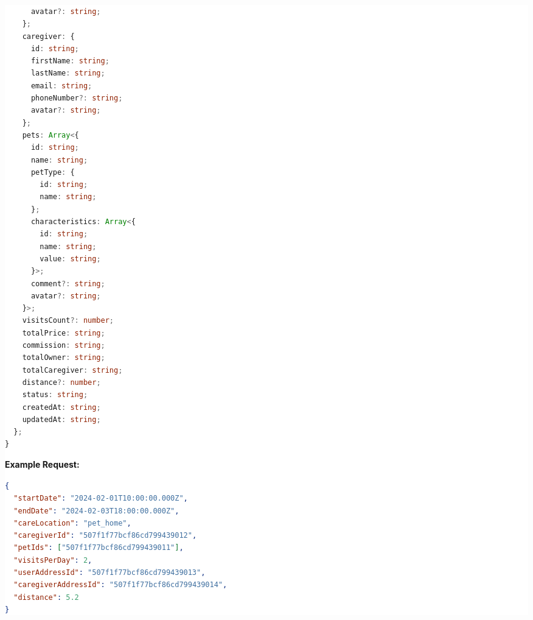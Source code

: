 ```typescript
      avatar?: string;
    };
    caregiver: {
      id: string;
      firstName: string;
      lastName: string;
      email: string;
      phoneNumber?: string;
      avatar?: string;
    };
    pets: Array<{
      id: string;
      name: string;
      petType: {
        id: string;
        name: string;
      };
      characteristics: Array<{
        id: string;
        name: string;
        value: string;
      }>;
      comment?: string;
      avatar?: string;
    }>;
    visitsCount?: number;
    totalPrice: string;
    commission: string;
    totalOwner: string;
    totalCaregiver: string;
    distance?: number;
    status: string;
    createdAt: string;
    updatedAt: string;
  };
}
```

**Example Request:**
```json
{
  "startDate": "2024-02-01T10:00:00.000Z",
  "endDate": "2024-02-03T18:00:00.000Z",
  "careLocation": "pet_home",
  "caregiverId": "507f1f77bcf86cd799439012",
  "petIds": ["507f1f77bcf86cd799439011"],
  "visitsPerDay": 2,
  "userAddressId": "507f1f77bcf86cd799439013",
  "caregiverAddressId": "507f1f77bcf86cd799439014",
  "distance": 5.2
}
```
